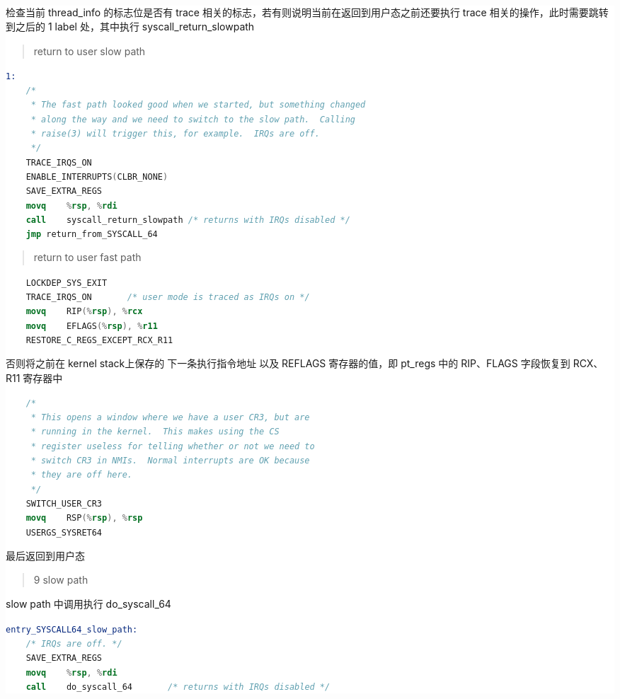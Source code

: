 检查当前 thread_info 的标志位是否有 trace 相关的标志，若有则说明当前在返回到用户态之前还要执行 trace 相关的操作，此时需要跳转到之后的 1 label 处，其中执行 syscall_return_slowpath

> return to user slow path

```s
1:
	/*
	 * The fast path looked good when we started, but something changed
	 * along the way and we need to switch to the slow path.  Calling
	 * raise(3) will trigger this, for example.  IRQs are off.
	 */
	TRACE_IRQS_ON
	ENABLE_INTERRUPTS(CLBR_NONE)
	SAVE_EXTRA_REGS
	movq	%rsp, %rdi
	call	syscall_return_slowpath	/* returns with IRQs disabled */
	jmp	return_from_SYSCALL_64
```

> return to user fast path

```s
	LOCKDEP_SYS_EXIT
	TRACE_IRQS_ON		/* user mode is traced as IRQs on */
	movq	RIP(%rsp), %rcx
	movq	EFLAGS(%rsp), %r11
	RESTORE_C_REGS_EXCEPT_RCX_R11
```

否则将之前在 kernel stack上保存的 下一条执行指令地址 以及 REFLAGS 寄存器的值，即 pt_regs 中的 RIP、FLAGS 字段恢复到 RCX、R11 寄存器中


```s
	/*
	 * This opens a window where we have a user CR3, but are
	 * running in the kernel.  This makes using the CS
	 * register useless for telling whether or not we need to
	 * switch CR3 in NMIs.  Normal interrupts are OK because
	 * they are off here.
	 */
	SWITCH_USER_CR3
	movq	RSP(%rsp), %rsp
	USERGS_SYSRET64
```

最后返回到用户态


> 9 slow path

slow path 中调用执行 do_syscall_64

```s
entry_SYSCALL64_slow_path:
	/* IRQs are off. */
	SAVE_EXTRA_REGS
	movq	%rsp, %rdi
	call	do_syscall_64		/* returns with IRQs disabled */
```
